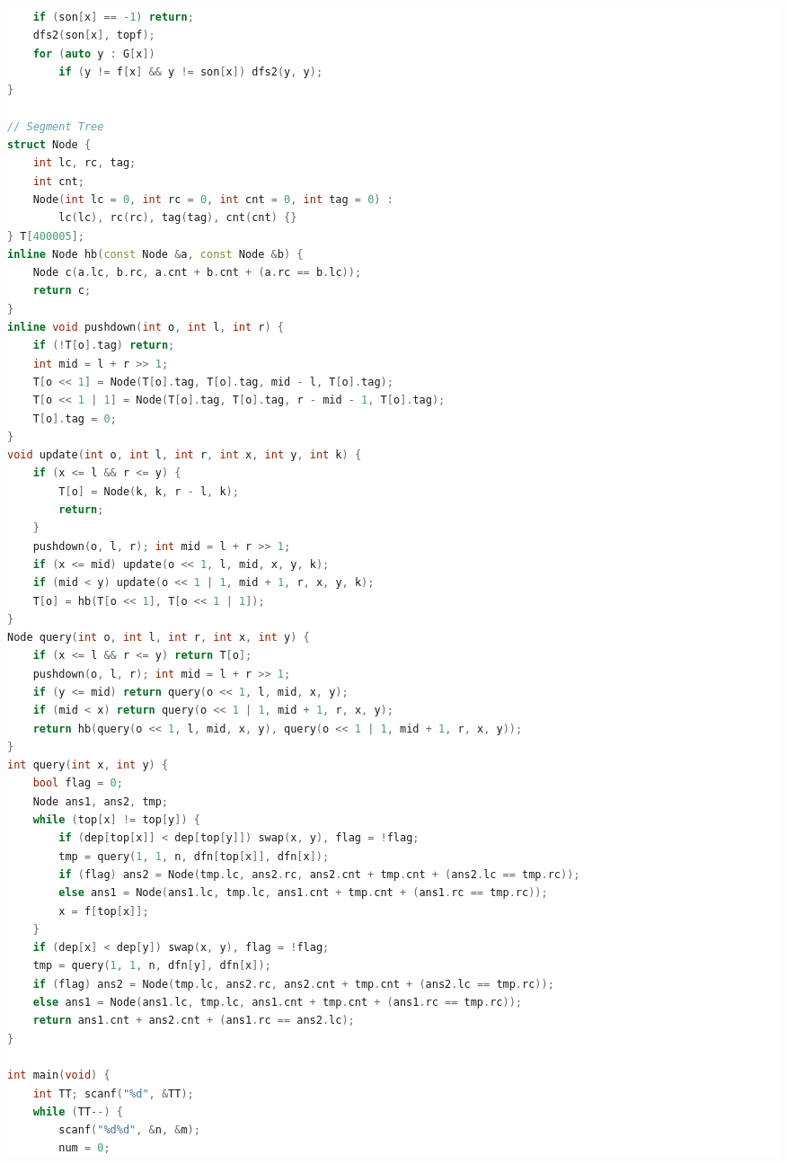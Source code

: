 ```cpp
    if (son[x] == -1) return;
    dfs2(son[x], topf);
    for (auto y : G[x])
        if (y != f[x] && y != son[x]) dfs2(y, y);
}

// Segment Tree
struct Node {
    int lc, rc, tag;
    int cnt;
    Node(int lc = 0, int rc = 0, int cnt = 0, int tag = 0) :
        lc(lc), rc(rc), tag(tag), cnt(cnt) {}
} T[400005];
inline Node hb(const Node &a, const Node &b) {
    Node c(a.lc, b.rc, a.cnt + b.cnt + (a.rc == b.lc));
    return c;
}
inline void pushdown(int o, int l, int r) {
    if (!T[o].tag) return;
    int mid = l + r >> 1;
    T[o << 1] = Node(T[o].tag, T[o].tag, mid - l, T[o].tag);
    T[o << 1 | 1] = Node(T[o].tag, T[o].tag, r - mid - 1, T[o].tag);
    T[o].tag = 0;   
}
void update(int o, int l, int r, int x, int y, int k) {
    if (x <= l && r <= y) {
        T[o] = Node(k, k, r - l, k);
        return;
    }
    pushdown(o, l, r); int mid = l + r >> 1;
    if (x <= mid) update(o << 1, l, mid, x, y, k);
    if (mid < y) update(o << 1 | 1, mid + 1, r, x, y, k);
    T[o] = hb(T[o << 1], T[o << 1 | 1]);
}
Node query(int o, int l, int r, int x, int y) {
    if (x <= l && r <= y) return T[o];
    pushdown(o, l, r); int mid = l + r >> 1;
    if (y <= mid) return query(o << 1, l, mid, x, y);
    if (mid < x) return query(o << 1 | 1, mid + 1, r, x, y);
    return hb(query(o << 1, l, mid, x, y), query(o << 1 | 1, mid + 1, r, x, y));
}
int query(int x, int y) {
    bool flag = 0;
    Node ans1, ans2, tmp;
    while (top[x] != top[y]) {
        if (dep[top[x]] < dep[top[y]]) swap(x, y), flag = !flag;
        tmp = query(1, 1, n, dfn[top[x]], dfn[x]);
        if (flag) ans2 = Node(tmp.lc, ans2.rc, ans2.cnt + tmp.cnt + (ans2.lc == tmp.rc));
        else ans1 = Node(ans1.lc, tmp.lc, ans1.cnt + tmp.cnt + (ans1.rc == tmp.rc));
        x = f[top[x]];
    }
    if (dep[x] < dep[y]) swap(x, y), flag = !flag;
    tmp = query(1, 1, n, dfn[y], dfn[x]);
    if (flag) ans2 = Node(tmp.lc, ans2.rc, ans2.cnt + tmp.cnt + (ans2.lc == tmp.rc));
    else ans1 = Node(ans1.lc, tmp.lc, ans1.cnt + tmp.cnt + (ans1.rc == tmp.rc));
    return ans1.cnt + ans2.cnt + (ans1.rc == ans2.lc);
}

int main(void) {
    int TT; scanf("%d", &TT);
    while (TT--) {
        scanf("%d%d", &n, &m);
        num = 0;
```
